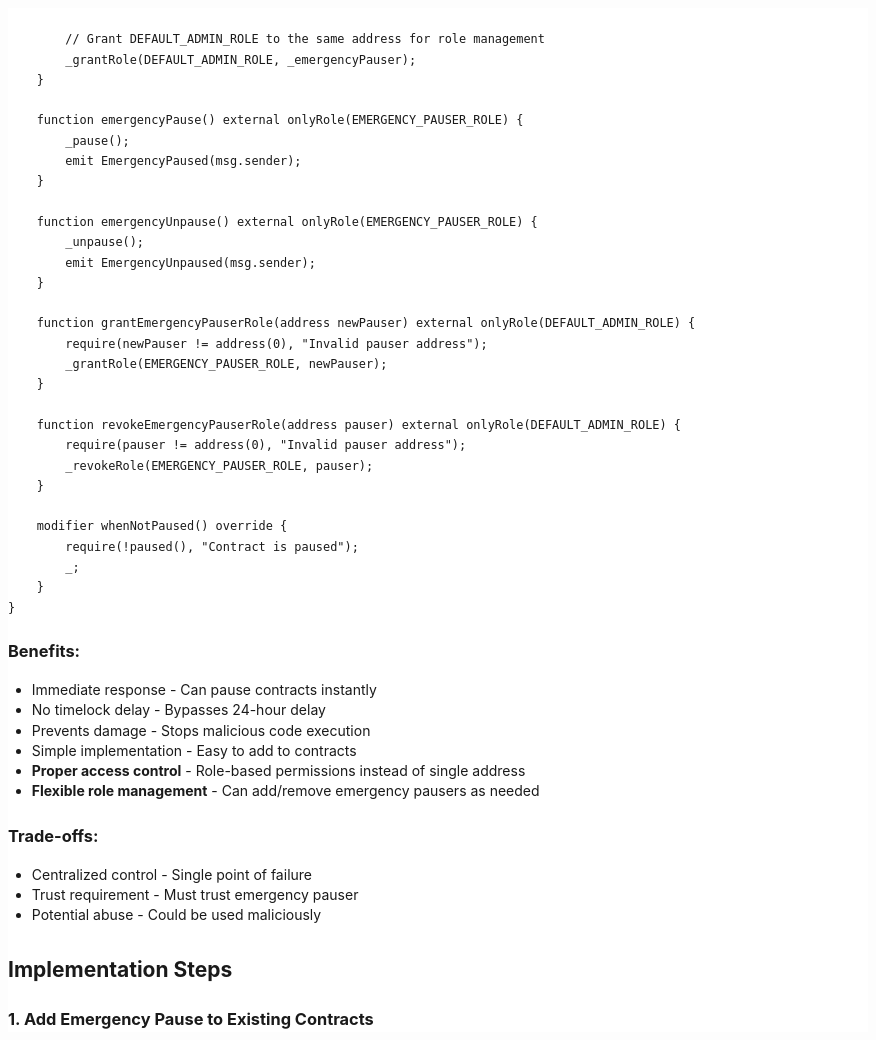 ```solidity
        
        // Grant DEFAULT_ADMIN_ROLE to the same address for role management
        _grantRole(DEFAULT_ADMIN_ROLE, _emergencyPauser);
    }
    
    function emergencyPause() external onlyRole(EMERGENCY_PAUSER_ROLE) {
        _pause();
        emit EmergencyPaused(msg.sender);
    }
    
    function emergencyUnpause() external onlyRole(EMERGENCY_PAUSER_ROLE) {
        _unpause();
        emit EmergencyUnpaused(msg.sender);
    }
    
    function grantEmergencyPauserRole(address newPauser) external onlyRole(DEFAULT_ADMIN_ROLE) {
        require(newPauser != address(0), "Invalid pauser address");
        _grantRole(EMERGENCY_PAUSER_ROLE, newPauser);
    }
    
    function revokeEmergencyPauserRole(address pauser) external onlyRole(DEFAULT_ADMIN_ROLE) {
        require(pauser != address(0), "Invalid pauser address");
        _revokeRole(EMERGENCY_PAUSER_ROLE, pauser);
    }
    
    modifier whenNotPaused() override {
        require(!paused(), "Contract is paused");
        _;
    }
}
```

### Benefits:
- Immediate response - Can pause contracts instantly
- No timelock delay - Bypasses 24-hour delay
- Prevents damage - Stops malicious code execution
- Simple implementation - Easy to add to contracts
- **Proper access control** - Role-based permissions instead of single address
- **Flexible role management** - Can add/remove emergency pausers as needed

### Trade-offs:
- Centralized control - Single point of failure
- Trust requirement - Must trust emergency pauser
- Potential abuse - Could be used maliciously

## Implementation Steps

### 1. Add Emergency Pause to Existing Contracts
